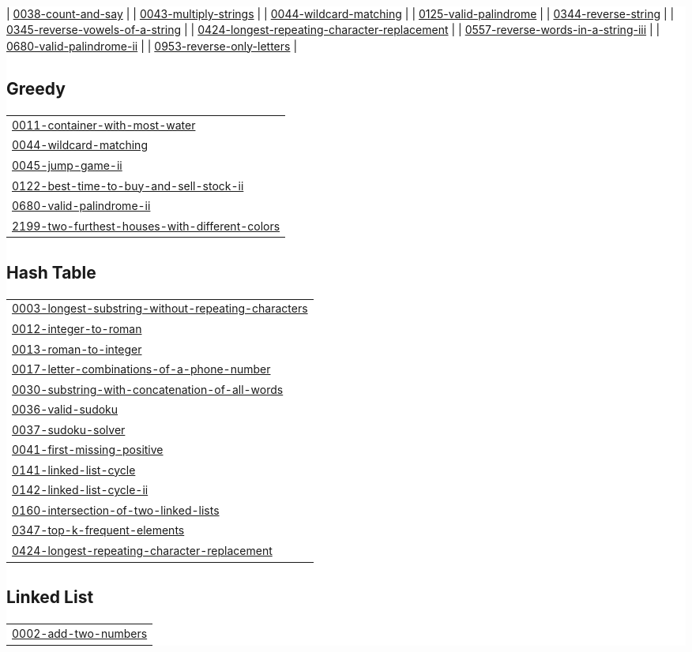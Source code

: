 | [0038-count-and-say](https://github.com/Rohith18744/LeetCode-Problems/tree/master/0038-count-and-say) |
| [0043-multiply-strings](https://github.com/Rohith18744/LeetCode-Problems/tree/master/0043-multiply-strings) |
| [0044-wildcard-matching](https://github.com/Rohith18744/LeetCode-Problems/tree/master/0044-wildcard-matching) |
| [0125-valid-palindrome](https://github.com/Rohith18744/LeetCode-Problems/tree/master/0125-valid-palindrome) |
| [0344-reverse-string](https://github.com/Rohith18744/LeetCode-Problems/tree/master/0344-reverse-string) |
| [0345-reverse-vowels-of-a-string](https://github.com/Rohith18744/LeetCode-Problems/tree/master/0345-reverse-vowels-of-a-string) |
| [0424-longest-repeating-character-replacement](https://github.com/Rohith18744/LeetCode-Problems/tree/master/0424-longest-repeating-character-replacement) |
| [0557-reverse-words-in-a-string-iii](https://github.com/Rohith18744/LeetCode-Problems/tree/master/0557-reverse-words-in-a-string-iii) |
| [0680-valid-palindrome-ii](https://github.com/Rohith18744/LeetCode-Problems/tree/master/0680-valid-palindrome-ii) |
| [0953-reverse-only-letters](https://github.com/Rohith18744/LeetCode-Problems/tree/master/0953-reverse-only-letters) |
## Greedy
|  |
| ------- |
| [0011-container-with-most-water](https://github.com/Rohith18744/LeetCode-Problems/tree/master/0011-container-with-most-water) |
| [0044-wildcard-matching](https://github.com/Rohith18744/LeetCode-Problems/tree/master/0044-wildcard-matching) |
| [0045-jump-game-ii](https://github.com/Rohith18744/LeetCode-Problems/tree/master/0045-jump-game-ii) |
| [0122-best-time-to-buy-and-sell-stock-ii](https://github.com/Rohith18744/LeetCode-Problems/tree/master/0122-best-time-to-buy-and-sell-stock-ii) |
| [0680-valid-palindrome-ii](https://github.com/Rohith18744/LeetCode-Problems/tree/master/0680-valid-palindrome-ii) |
| [2199-two-furthest-houses-with-different-colors](https://github.com/Rohith18744/LeetCode-Problems/tree/master/2199-two-furthest-houses-with-different-colors) |
## Hash Table
|  |
| ------- |
| [0003-longest-substring-without-repeating-characters](https://github.com/Rohith18744/LeetCode-Problems/tree/master/0003-longest-substring-without-repeating-characters) |
| [0012-integer-to-roman](https://github.com/Rohith18744/LeetCode-Problems/tree/master/0012-integer-to-roman) |
| [0013-roman-to-integer](https://github.com/Rohith18744/LeetCode-Problems/tree/master/0013-roman-to-integer) |
| [0017-letter-combinations-of-a-phone-number](https://github.com/Rohith18744/LeetCode-Problems/tree/master/0017-letter-combinations-of-a-phone-number) |
| [0030-substring-with-concatenation-of-all-words](https://github.com/Rohith18744/LeetCode-Problems/tree/master/0030-substring-with-concatenation-of-all-words) |
| [0036-valid-sudoku](https://github.com/Rohith18744/LeetCode-Problems/tree/master/0036-valid-sudoku) |
| [0037-sudoku-solver](https://github.com/Rohith18744/LeetCode-Problems/tree/master/0037-sudoku-solver) |
| [0041-first-missing-positive](https://github.com/Rohith18744/LeetCode-Problems/tree/master/0041-first-missing-positive) |
| [0141-linked-list-cycle](https://github.com/Rohith18744/LeetCode-Problems/tree/master/0141-linked-list-cycle) |
| [0142-linked-list-cycle-ii](https://github.com/Rohith18744/LeetCode-Problems/tree/master/0142-linked-list-cycle-ii) |
| [0160-intersection-of-two-linked-lists](https://github.com/Rohith18744/LeetCode-Problems/tree/master/0160-intersection-of-two-linked-lists) |
| [0347-top-k-frequent-elements](https://github.com/Rohith18744/LeetCode-Problems/tree/master/0347-top-k-frequent-elements) |
| [0424-longest-repeating-character-replacement](https://github.com/Rohith18744/LeetCode-Problems/tree/master/0424-longest-repeating-character-replacement) |
## Linked List
|  |
| ------- |
| [0002-add-two-numbers](https://github.com/Rohith18744/LeetCode-Problems/tree/master/0002-add-two-numbers) |